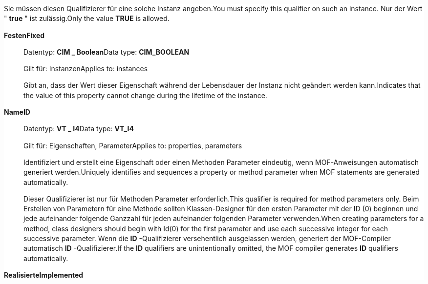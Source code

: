 <span data-ttu-id="a8f6a-152">Sie müssen diesen Qualifizierer für eine solche Instanz angeben.</span><span class="sxs-lookup"><span data-stu-id="a8f6a-152">You must specify this qualifier on such an instance.</span></span> <span data-ttu-id="a8f6a-153">Nur der Wert " **true** " ist zulässig.</span><span class="sxs-lookup"><span data-stu-id="a8f6a-153">Only the value **TRUE** is allowed.</span></span>

</dd> <dt>

<span data-ttu-id="a8f6a-154"><span id="Fixed"></span><span id="fixed"></span><span id="FIXED"></span>**Festen**</span><span class="sxs-lookup"><span data-stu-id="a8f6a-154"><span id="Fixed"></span><span id="fixed"></span><span id="FIXED"></span>**Fixed**</span></span>
</dt> <dd>

<span data-ttu-id="a8f6a-155">Datentyp: **CIM \_ Boolean**</span><span class="sxs-lookup"><span data-stu-id="a8f6a-155">Data type: **CIM\_BOOLEAN**</span></span>

<span data-ttu-id="a8f6a-156">Gilt für: Instanzen</span><span class="sxs-lookup"><span data-stu-id="a8f6a-156">Applies to: instances</span></span>

<span data-ttu-id="a8f6a-157">Gibt an, dass der Wert dieser Eigenschaft während der Lebensdauer der Instanz nicht geändert werden kann.</span><span class="sxs-lookup"><span data-stu-id="a8f6a-157">Indicates that the value of this property cannot change during the lifetime of the instance.</span></span>

</dd> <dt>

<span data-ttu-id="a8f6a-158"><span id="ID"></span><span id="id"></span>**Name**</span><span class="sxs-lookup"><span data-stu-id="a8f6a-158"><span id="ID"></span><span id="id"></span>**ID**</span></span>
</dt> <dd>

<span data-ttu-id="a8f6a-159">Datentyp: **VT \_ I4**</span><span class="sxs-lookup"><span data-stu-id="a8f6a-159">Data type: **VT\_I4**</span></span>

<span data-ttu-id="a8f6a-160">Gilt für: Eigenschaften, Parameter</span><span class="sxs-lookup"><span data-stu-id="a8f6a-160">Applies to: properties, parameters</span></span>

<span data-ttu-id="a8f6a-161">Identifiziert und erstellt eine Eigenschaft oder einen Methoden Parameter eindeutig, wenn MOF-Anweisungen automatisch generiert werden.</span><span class="sxs-lookup"><span data-stu-id="a8f6a-161">Uniquely identifies and sequences a property or method parameter when MOF statements are generated automatically.</span></span>

<span data-ttu-id="a8f6a-162">Dieser Qualifizierer ist nur für Methoden Parameter erforderlich.</span><span class="sxs-lookup"><span data-stu-id="a8f6a-162">This qualifier is required for method parameters only.</span></span> <span data-ttu-id="a8f6a-163">Beim Erstellen von Parametern für eine Methode sollten Klassen-Designer für den ersten Parameter mit der ID (0) beginnen und jede aufeinander folgende Ganzzahl für jeden aufeinander folgenden Parameter verwenden.</span><span class="sxs-lookup"><span data-stu-id="a8f6a-163">When creating parameters for a method, class designers should begin with Id(0) for the first parameter and use each successive integer for each successive parameter.</span></span> <span data-ttu-id="a8f6a-164">Wenn die **ID** -Qualifizierer versehentlich ausgelassen werden, generiert der MOF-Compiler automatisch **ID** -Qualifizierer.</span><span class="sxs-lookup"><span data-stu-id="a8f6a-164">If the **ID** qualifiers are unintentionally omitted, the MOF compiler generates **ID** qualifiers automatically.</span></span>

</dd> <dt>

<span data-ttu-id="a8f6a-165"><span id="Implemented"></span><span id="implemented"></span><span id="IMPLEMENTED"></span>**Realisierte**</span><span class="sxs-lookup"><span data-stu-id="a8f6a-165"><span id="Implemented"></span><span id="implemented"></span><span id="IMPLEMENTED"></span>**Implemented**</span></span>
</dt> <dd>
